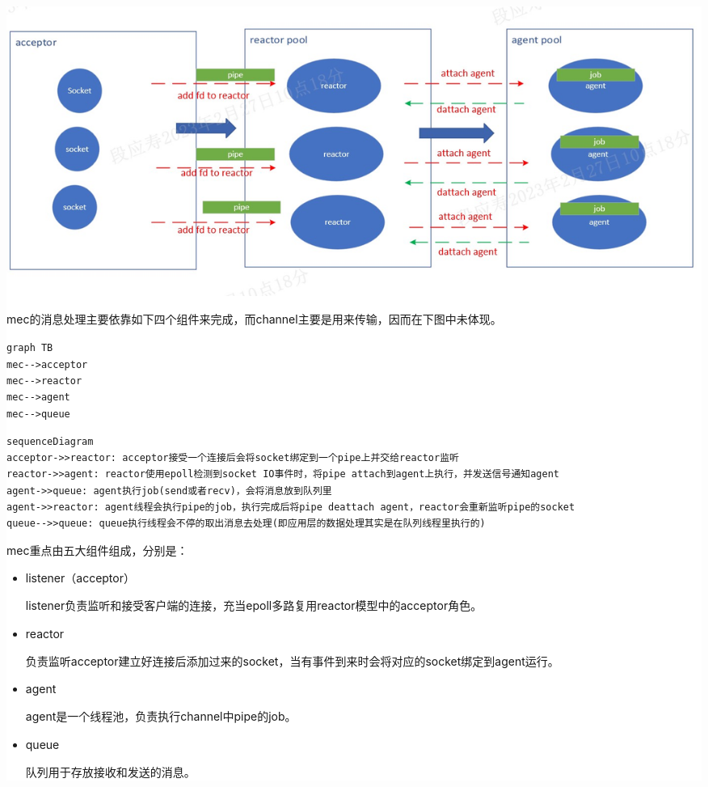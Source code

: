 ![](./img/execute_flow.jpg)

mec的消息处理主要依靠如下四个组件来完成，而channel主要是用来传输，因而在下图中未体现。

```mermaid
graph TB
mec-->acceptor
mec-->reactor
mec-->agent
mec-->queue
```

```mermaid
sequenceDiagram
acceptor->>reactor: acceptor接受一个连接后会将socket绑定到一个pipe上并交给reactor监听
reactor->>agent: reactor使用epoll检测到socket IO事件时，将pipe attach到agent上执行，并发送信号通知agent
agent->>queue: agent执行job(send或者recv)，会将消息放到队列里
agent->>reactor: agent线程会执行pipe的job，执行完成后将pipe deattach agent，reactor会重新监听pipe的socket
queue-->>queue: queue执行线程会不停的取出消息去处理(即应用层的数据处理其实是在队列线程里执行的)
```

mec重点由五大组件组成，分别是：

- listener（acceptor）
  
  listener负责监听和接受客户端的连接，充当epoll多路复用reactor模型中的acceptor角色。

- reactor
  
  负责监听acceptor建立好连接后添加过来的socket，当有事件到来时会将对应的socket绑定到agent运行。

- agent
  
  agent是一个线程池，负责执行channel中pipe的job。

- queue
  
  队列用于存放接收和发送的消息。
